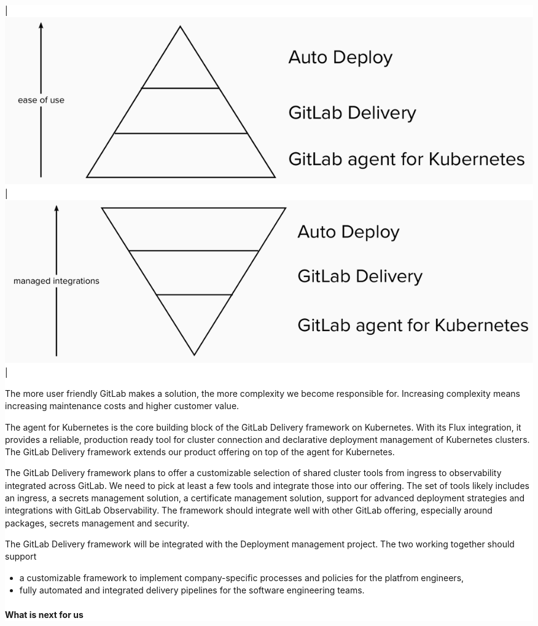 | ![Ease of use](./gitlab-delivery_ease-of-use.png)   | ![Complexity](./gitlab-delivery_managed-integrations.png)  |

The more user friendly GitLab makes a solution, the more complexity we become responsible for. Increasing complexity means increasing maintenance costs and higher customer value. 

The agent for Kubernetes is the core building block of the GitLab Delivery framework on Kubernetes. With its Flux integration, it provides a reliable, production ready tool for cluster connection and declarative deployment management of Kubernetes clusters. 
The GitLab Delivery framework extends our product offering on top of the agent for Kubernetes.

The GitLab Delivery framework plans to offer a customizable selection of shared cluster tools from ingress to observability integrated across GitLab. 
We need to pick at least a few tools and integrate those into our offering. The set of tools likely includes an ingress, a secrets management solution, a certificate management solution, support for advanced deployment strategies and integrations with GitLab Observability. 
The framework should integrate well with other GitLab offering, especially around packages, secrets management and security.

The GitLab Delivery framework will be integrated with the Deployment management project. The two working together should support 

- a customizable framework to implement company-specific processes and policies for the platfrom engineers,
- fully automated and integrated delivery pipelines for the software engineering teams.

#### What is next for us

